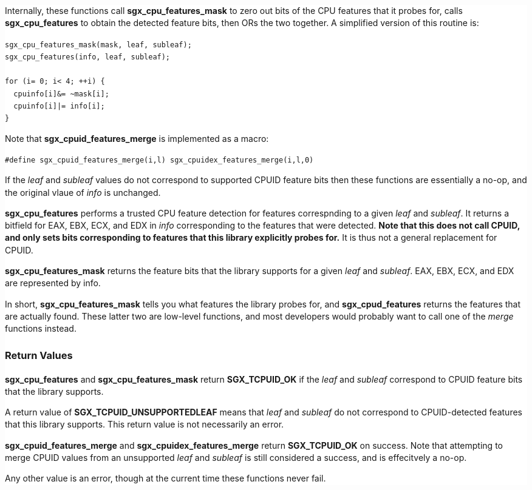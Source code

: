 Internally, these functions call **sgx_cpu_features_mask** to zero out
bits of the CPU features that it probes for, calls **sgx_cpu_features**
to obtain the detected feature bits, then ORs the two together. A
simplified version of this routine is:

```
sgx_cpu_features_mask(mask, leaf, subleaf);
sgx_cpu_features(info, leaf, subleaf);

for (i= 0; i< 4; ++i) {
  cpuinfo[i]&= ~mask[i];
  cpuinfo[i]|= info[i];
}
```

Note that **sgx_cpuid_features_merge** is implemented as a macro:

```
#define sgx_cpuid_features_merge(i,l) sgx_cpuidex_features_merge(i,l,0)
```

If the _leaf_ and _subleaf_ values do not correspond to supported CPUID
feature bits then these functions are essentially a no-op, and the original
vlaue of _info_ is unchanged.

**sgx_cpu_features** performs a trusted CPU feature detection for
features correspnding to a given _leaf_ and _subleaf_. It returns a bitfield
for EAX, EBX, ECX, and EDX in _info_ corresponding to the features that
were detected. **Note that this does not call CPUID, and only sets bits
corresponding to features that this library explicitly probes for.** It is
thus not a general replacement for CPUID.

**sgx_cpu_features_mask** returns the feature bits that the library supports
for a given _leaf_ and _subleaf_. EAX, EBX, ECX, and EDX are represented by
info.

In short, **sgx_cpu_features_mask** tells you what features the library
probes for, and **sgx_cpud_features** returns the features that are actually
found. These latter two are low-level functions, and most developers
would probably want to call one of the _merge_ functions instead.

### Return Values

**sgx_cpu_features** and **sgx_cpu_features_mask** return
**SGX_TCPUID_OK** if the _leaf_ and _subleaf_ correspond to CPUID feature
bits that the library supports.

A return value of
**SGX_TCPUID_UNSUPPORTEDLEAF** means that _leaf_ and
_subleaf_ do not correspond to CPUID-detected features that this
library supports. This return value is not necessarily an error.

**sgx_cpuid_features_merge** and **sgx_cpuidex_features_merge** return
**SGX_TCPUID_OK** on success. Note that attempting to merge CPUID
values from an unsupported _leaf_ and _subleaf_  is still considered a
success, and is effecitvely a no-op.

Any other value is an error, though at the current time these functions
never fail.
